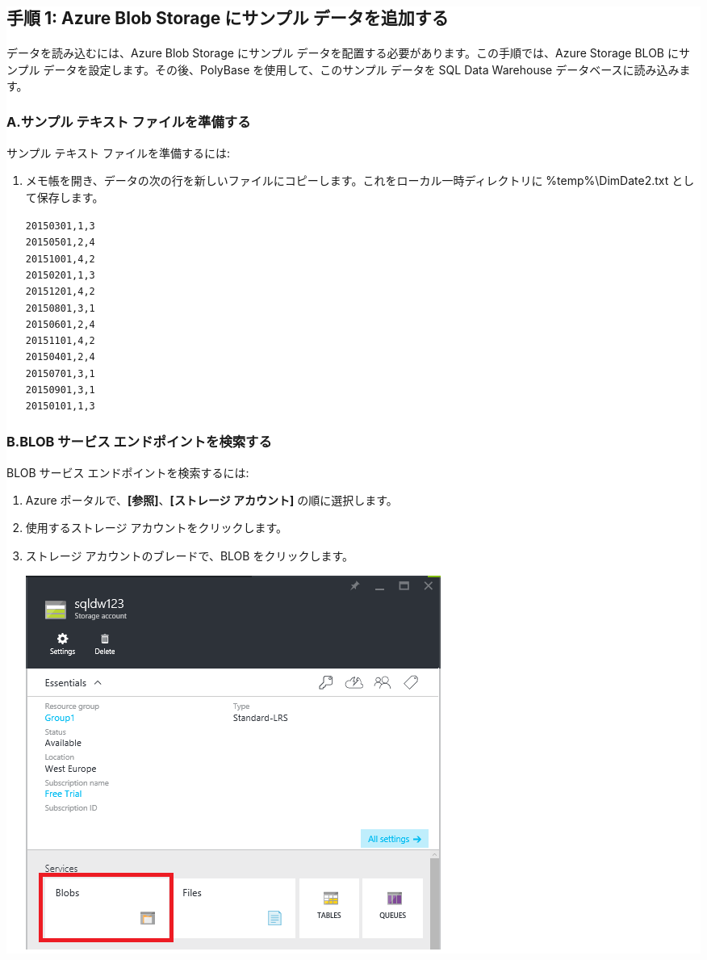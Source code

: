

## 手順 1: Azure Blob Storage にサンプル データを追加する

データを読み込むには、Azure Blob Storage にサンプル データを配置する必要があります。この手順では、Azure Storage BLOB にサンプル データを設定します。その後、PolyBase を使用して、このサンプル データを SQL Data Warehouse データベースに読み込みます。

### A.サンプル テキスト ファイルを準備する

サンプル テキスト ファイルを準備するには:

1. メモ帳を開き、データの次の行を新しいファイルにコピーします。これをローカル一時ディレクトリに %temp%\\DimDate2.txt として保存します。

    ```
    20150301,1,3
    20150501,2,4
    20151001,4,2
    20150201,1,3
    20151201,4,2
    20150801,3,1
    20150601,2,4
    20151101,4,2
    20150401,2,4
    20150701,3,1
    20150901,3,1
    20150101,1,3
    ```

### B.BLOB サービス エンドポイントを検索する

BLOB サービス エンドポイントを検索するには:

1. Azure ポータルで、**[参照]**、**[ストレージ アカウント]** の順に選択します。
2. 使用するストレージ アカウントをクリックします。
3. ストレージ アカウントのブレードで、BLOB をクリックします。

    ![Click Blobs](./media/sql-data-warehouse-get-started-load-with-polybase/click-blobs.png)


[1]: ./media/sql-data-warehouse-get-started-load-with-polybase/external-table.png
[PolyBase in SQL Data Warehouse Tutorial]: sql-data-warehouse-load-with-polybase.md
[Load data with bcp]: sql-data-warehouse-load-with-bcp.md
[Load with PolyBase]: sql-data-warehouse-load-with-polybase.md
[solution partners]: sql-data-warehouse-solution-partners.md
[development overview]: sql-data-warehouse-overview-develop.md
[統計]: sql-data-warehouse-develop-statistics.md
[PolyBase ガイド]: sql-data-warehouse-load-polybase-guide.md
[AzCopy コマンド ライン ユーティリティの概要]: ../storage/storage-use-azcopy.md
[最新バージョンの AzCopy]: ../storage/storage-use-azcopy.md
[supported source/sink]: https://msdn.microsoft.com/library/dn894007.aspx
[copy activity]: https://msdn.microsoft.com/library/dn835035.aspx
[SQL Server destination adapter]: https://msdn.microsoft.com/library/ms141095.aspx
[SSIS]: https://msdn.microsoft.com/library/ms141026.aspx
[Create External Data Source (Transact-SQL)]: https://msdn.microsoft.com/library/dn935022.aspx
[Create External File Format (Transact-SQL)]: https://msdn.microsoft.com/library/dn935026.aspx
[Create External Table (Transact-SQL)]: https://msdn.microsoft.com/library/dn935021.aspx
[DROP EXTERNAL DATA SOURCE (Transact-SQL)]: https://msdn.microsoft.com/library/mt146367.aspx
[DROP EXTERNAL FILE FORMAT (Transact-SQL)]: https://msdn.microsoft.com/library/mt146379.aspx
[DROP EXTERNAL TABLE (Transact-SQL)]: https://msdn.microsoft.com/library/mt130698.aspx
[CREATE TABLE AS SELECT (Transact-SQL)]: https://msdn.microsoft.com/library/mt204041.aspx
[INSERT...SELECT (Transact-SQL)]: https://msdn.microsoft.com/library/ms174335.aspx
[Create Master Key (Transact-SQL)]: https://msdn.microsoft.com/library/ms174382.aspx
[CREATE CREDENTIAL (Transact-SQL)]: https://msdn.microsoft.com/library/ms189522.aspx
[Create Database Scoped Credential (Transact-SQL)]: https://msdn.microsoft.com/library/mt270260.aspx
[DROP CREDENTIAL (Transact-SQL)]: https://msdn.microsoft.com/library/ms189450.aspx